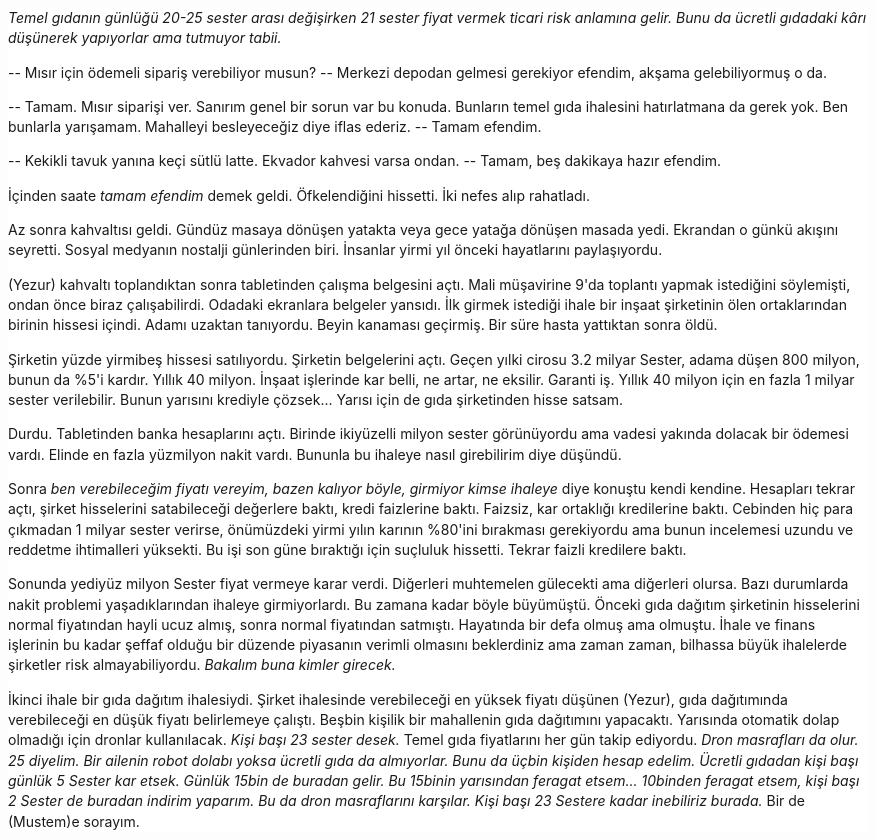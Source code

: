 *Temel gıdanın günlüğü 20-25 sester arası değişirken 21 sester fiyat vermek ticari risk anlamına
gelir. Bunu da ücretli gıdadaki kârı düşünerek yapıyorlar ama tutmuyor tabii.*

-- Mısır için ödemeli sipariş verebiliyor musun? -- Merkezi depodan gelmesi gerekiyor efendim,
akşama gelebiliyormuş o da. 

-- Tamam. Mısır siparişi ver. Sanırım genel bir sorun var bu konuda. Bunların temel gıda ihalesini
hatırlatmana da gerek yok. Ben bunlarla yarışamam. Mahalleyi besleyeceğiz diye iflas ederiz. --
Tamam efendim. 

-- Kekikli tavuk yanına keçi sütlü latte. Ekvador kahvesi varsa ondan. -- Tamam, beş dakikaya
hazır efendim. 

İçinden saate *tamam efendim* demek geldi. Öfkelendiğini hissetti. İki nefes alıp rahatladı. 

Az sonra kahvaltısı geldi. Gündüz masaya dönüşen yatakta veya gece yatağa dönüşen masada yedi.
Ekrandan o günkü akışını seyretti. Sosyal medyanın nostalji günlerinden biri. İnsanlar yirmi yıl
önceki hayatlarını paylaşıyordu. 

(Yezur) kahvaltı toplandıktan sonra tabletinden çalışma belgesini açtı. Mali müşavirine 9'da
toplantı yapmak istediğini söylemişti, ondan önce biraz çalışabilirdi. Odadaki ekranlara belgeler
yansıdı. İlk girmek istediği ihale bir inşaat şirketinin ölen ortaklarından birinin hissesi içindi.
Adamı uzaktan tanıyordu. Beyin kanaması geçirmiş. Bir süre hasta yattıktan sonra öldü. 

Şirketin yüzde yirmibeş hissesi satılıyordu. Şirketin belgelerini açtı. Geçen yılki cirosu 3.2
milyar Sester, adama düşen 800 milyon, bunun da %5'i kardır. Yıllık 40 milyon. İnşaat işlerinde kar
belli, ne artar, ne eksilir. Garanti iş. Yıllık 40 milyon için en fazla 1 milyar sester verilebilir.
Bunun yarısını krediyle çözsek... Yarısı için de gıda şirketinden hisse satsam. 

Durdu. Tabletinden banka hesaplarını açtı. Birinde ikiyüzelli milyon sester görünüyordu ama vadesi
yakında dolacak bir ödemesi vardı. Elinde en fazla yüzmilyon nakit vardı. Bununla bu ihaleye nasıl
girebilirim diye düşündü. 

Sonra *ben verebileceğim fiyatı vereyim, bazen kalıyor böyle, girmiyor kimse ihaleye* diye konuştu
kendi kendine. Hesapları tekrar açtı, şirket hisselerini satabileceği değerlere baktı, kredi
faizlerine baktı. Faizsiz, kar ortaklığı kredilerine baktı. Cebinden hiç para çıkmadan 1 milyar
sester verirse, önümüzdeki yirmi yılın karının %80'ini bırakması gerekiyordu ama bunun incelemesi
uzundu ve reddetme ihtimalleri yüksekti. Bu işi son güne bıraktığı için suçluluk hissetti. Tekrar
faizli kredilere baktı. 

Sonunda yediyüz milyon Sester fiyat vermeye karar verdi. Diğerleri muhtemelen gülecekti ama
diğerleri olursa. Bazı durumlarda nakit problemi yaşadıklarından ihaleye girmiyorlardı. Bu zamana
kadar böyle büyümüştü. Önceki gıda dağıtım şirketinin hisselerini normal fiyatından hayli ucuz
almış, sonra normal fiyatından satmıştı. Hayatında bir defa olmuş ama olmuştu. İhale ve finans
işlerinin bu kadar şeffaf olduğu bir düzende piyasanın verimli olmasını beklerdiniz ama zaman
zaman, bilhassa büyük ihalelerde şirketler risk almayabiliyordu. *Bakalım buna kimler girecek.*

İkinci ihale bir gıda dağıtım ihalesiydi. Şirket ihalesinde verebileceği en yüksek fiyatı düşünen
(Yezur), gıda dağıtımında verebileceği en düşük fiyatı belirlemeye çalıştı. Beşbin kişilik bir
mahallenin gıda dağıtımını yapacaktı. Yarısında otomatik dolap olmadığı için dronlar kullanılacak.
*Kişi başı 23 sester desek.* Temel gıda fiyatlarını her gün takip ediyordu. *Dron masrafları da
olur.  25 diyelim. Bir ailenin robot dolabı yoksa ücretli gıda da almıyorlar. Bunu da üçbin kişiden
hesap edelim. Ücretli gıdadan kişi başı günlük 5 Sester kar etsek. Günlük 15bin de buradan gelir. Bu
15binin yarısından feragat etsem... 10binden feragat etsem, kişi başı 2 Sester de buradan indirim
yaparım. Bu da dron masraflarını karşılar. Kişi başı 23 Sestere kadar inebiliriz burada.* Bir de
(Mustem)e sorayım. 
